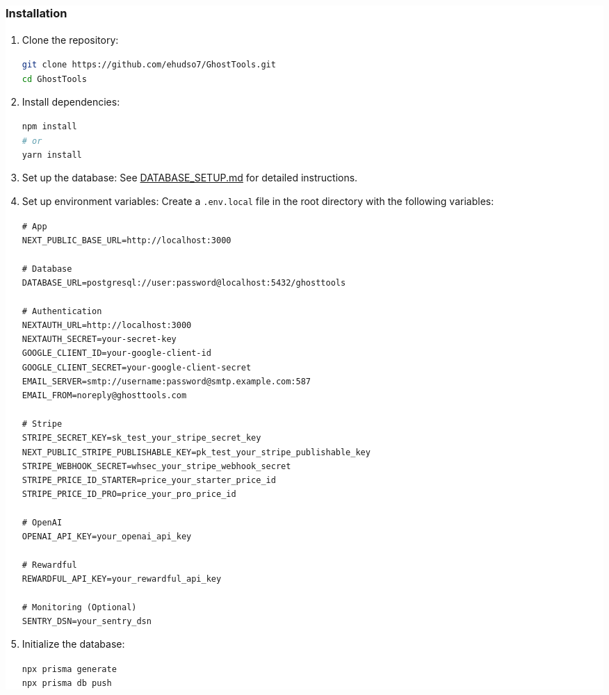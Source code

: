 ### Installation

1. Clone the repository:
   ```bash
   git clone https://github.com/ehudso7/GhostTools.git
   cd GhostTools
   ```

2. Install dependencies:
   ```bash
   npm install
   # or
   yarn install
   ```

3. Set up the database:
   See [DATABASE_SETUP.md](./DATABASE_SETUP.md) for detailed instructions.

4. Set up environment variables:
   Create a `.env.local` file in the root directory with the following variables:
   ```
   # App
   NEXT_PUBLIC_BASE_URL=http://localhost:3000
   
   # Database
   DATABASE_URL=postgresql://user:password@localhost:5432/ghosttools
   
   # Authentication
   NEXTAUTH_URL=http://localhost:3000
   NEXTAUTH_SECRET=your-secret-key
   GOOGLE_CLIENT_ID=your-google-client-id
   GOOGLE_CLIENT_SECRET=your-google-client-secret
   EMAIL_SERVER=smtp://username:password@smtp.example.com:587
   EMAIL_FROM=noreply@ghosttools.com
   
   # Stripe
   STRIPE_SECRET_KEY=sk_test_your_stripe_secret_key
   NEXT_PUBLIC_STRIPE_PUBLISHABLE_KEY=pk_test_your_stripe_publishable_key
   STRIPE_WEBHOOK_SECRET=whsec_your_stripe_webhook_secret
   STRIPE_PRICE_ID_STARTER=price_your_starter_price_id
   STRIPE_PRICE_ID_PRO=price_your_pro_price_id
   
   # OpenAI
   OPENAI_API_KEY=your_openai_api_key
   
   # Rewardful
   REWARDFUL_API_KEY=your_rewardful_api_key
   
   # Monitoring (Optional)
   SENTRY_DSN=your_sentry_dsn
   ```

5. Initialize the database:
   ```bash
   npx prisma generate
   npx prisma db push
   ```
